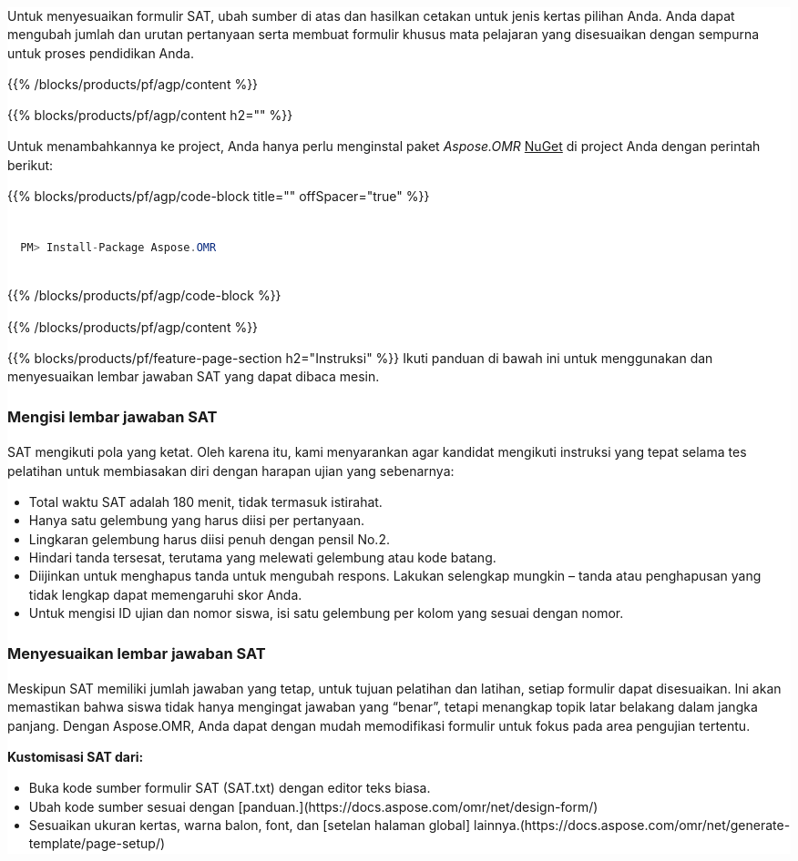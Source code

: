<p>Untuk menyesuaikan formulir SAT, ubah sumber di atas dan hasilkan cetakan untuk jenis kertas pilihan Anda. Anda dapat mengubah jumlah dan urutan pertanyaan serta membuat formulir khusus mata pelajaran yang disesuaikan dengan sempurna untuk proses pendidikan Anda.</p>

{{% /blocks/products/pf/agp/content %}}

{{% blocks/products/pf/agp/content h2="" %}}

Untuk menambahkannya ke project, Anda hanya perlu menginstal paket *Aspose.OMR* [NuGet](https://www.nuget.org/packages/aspose.omr) di project Anda dengan perintah berikut:

{{% blocks/products/pf/agp/code-block title="" offSpacer="true" %}}

```cs

  PM> Install-Package Aspose.OMR
 
```

{{% /blocks/products/pf/agp/code-block %}}

{{% /blocks/products/pf/agp/content %}}


{{% blocks/products/pf/feature-page-section  h2="Instruksi" %}}
Ikuti panduan di bawah ini untuk menggunakan dan menyesuaikan lembar jawaban SAT yang dapat dibaca mesin.

<h3>Mengisi lembar jawaban SAT</h3>

<p>SAT mengikuti pola yang ketat. Oleh karena itu, kami menyarankan agar kandidat mengikuti instruksi yang tepat selama tes pelatihan untuk membiasakan diri dengan harapan ujian yang sebenarnya:</p>
<ul>
	<li>Total waktu SAT adalah 180 menit, tidak termasuk istirahat.</li>
	<li>Hanya satu gelembung yang harus diisi per pertanyaan.</li>
	<li>Lingkaran gelembung harus diisi penuh dengan pensil No.2.</li>
	<li>Hindari tanda tersesat, terutama yang melewati gelembung atau kode batang.</li>
	<li>Diijinkan untuk menghapus tanda untuk mengubah respons. Lakukan selengkap mungkin – tanda atau penghapusan yang tidak lengkap dapat memengaruhi skor Anda.</li>
	<li>Untuk mengisi ID ujian dan nomor siswa, isi satu gelembung per kolom yang sesuai dengan nomor.</li>
</ul>

<h3>Menyesuaikan lembar jawaban SAT</h3>

<p>Meskipun SAT memiliki jumlah jawaban yang tetap, untuk tujuan pelatihan dan latihan, setiap formulir dapat disesuaikan. Ini akan memastikan bahwa siswa tidak hanya mengingat jawaban yang “benar”, tetapi menangkap topik latar belakang dalam jangka panjang. Dengan Aspose.OMR, Anda dapat dengan mudah memodifikasi formulir untuk fokus pada area pengujian tertentu.</p>

<p><b>Kustomisasi SAT dari:</b></p>

<ul type="1">
	<li>Buka kode sumber formulir SAT (SAT.txt) dengan editor teks biasa.</li>
	<li>Ubah kode sumber sesuai dengan [panduan.](https://docs.aspose.com/omr/net/design-form/)</li>
	<li>Sesuaikan ukuran kertas, warna balon, font, dan [setelan halaman global] lainnya.(https://docs.aspose.com/omr/net/generate-template/page-setup/)</li>
</ul>
